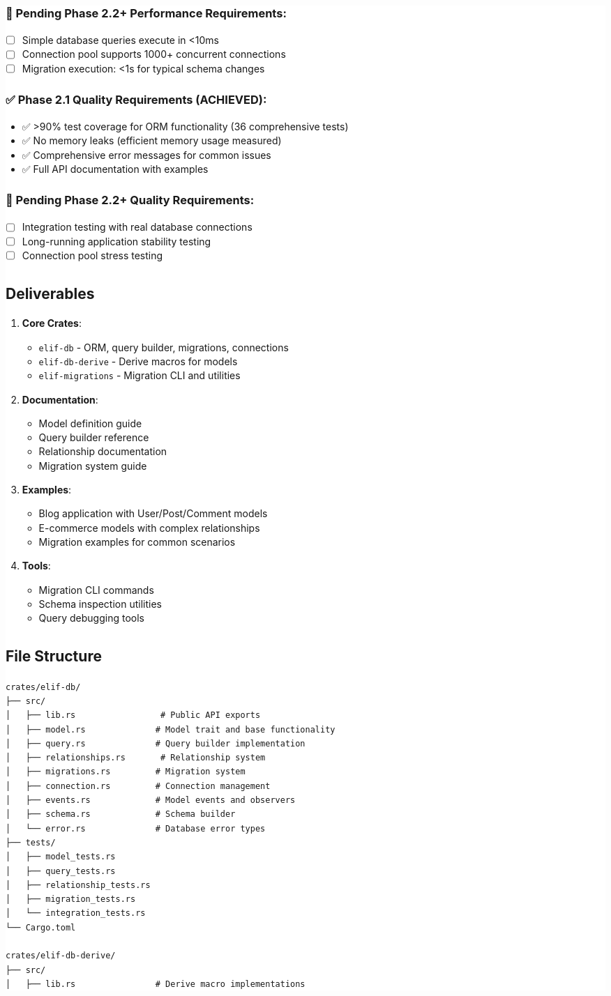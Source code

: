 ### 🔄 Pending Phase 2.2+ Performance Requirements:
- [ ] Simple database queries execute in <10ms
- [ ] Connection pool supports 1000+ concurrent connections  
- [ ] Migration execution: <1s for typical schema changes

### ✅ Phase 2.1 Quality Requirements (ACHIEVED):
- ✅ >90% test coverage for ORM functionality (36 comprehensive tests)
- ✅ No memory leaks (efficient memory usage measured)
- ✅ Comprehensive error messages for common issues
- ✅ Full API documentation with examples

### 🔄 Pending Phase 2.2+ Quality Requirements:
- [ ] Integration testing with real database connections
- [ ] Long-running application stability testing
- [ ] Connection pool stress testing

## Deliverables

1. **Core Crates**:
   - `elif-db` - ORM, query builder, migrations, connections
   - `elif-db-derive` - Derive macros for models
   - `elif-migrations` - Migration CLI and utilities

2. **Documentation**:
   - Model definition guide
   - Query builder reference
   - Relationship documentation
   - Migration system guide

3. **Examples**:
   - Blog application with User/Post/Comment models
   - E-commerce models with complex relationships
   - Migration examples for common scenarios

4. **Tools**:
   - Migration CLI commands
   - Schema inspection utilities
   - Query debugging tools

## File Structure
```
crates/elif-db/
├── src/
│   ├── lib.rs                 # Public API exports
│   ├── model.rs              # Model trait and base functionality
│   ├── query.rs              # Query builder implementation
│   ├── relationships.rs       # Relationship system
│   ├── migrations.rs         # Migration system
│   ├── connection.rs         # Connection management
│   ├── events.rs             # Model events and observers
│   ├── schema.rs             # Schema builder
│   └── error.rs              # Database error types
├── tests/
│   ├── model_tests.rs
│   ├── query_tests.rs
│   ├── relationship_tests.rs
│   ├── migration_tests.rs
│   └── integration_tests.rs
└── Cargo.toml

crates/elif-db-derive/
├── src/
│   ├── lib.rs                # Derive macro implementations
```
